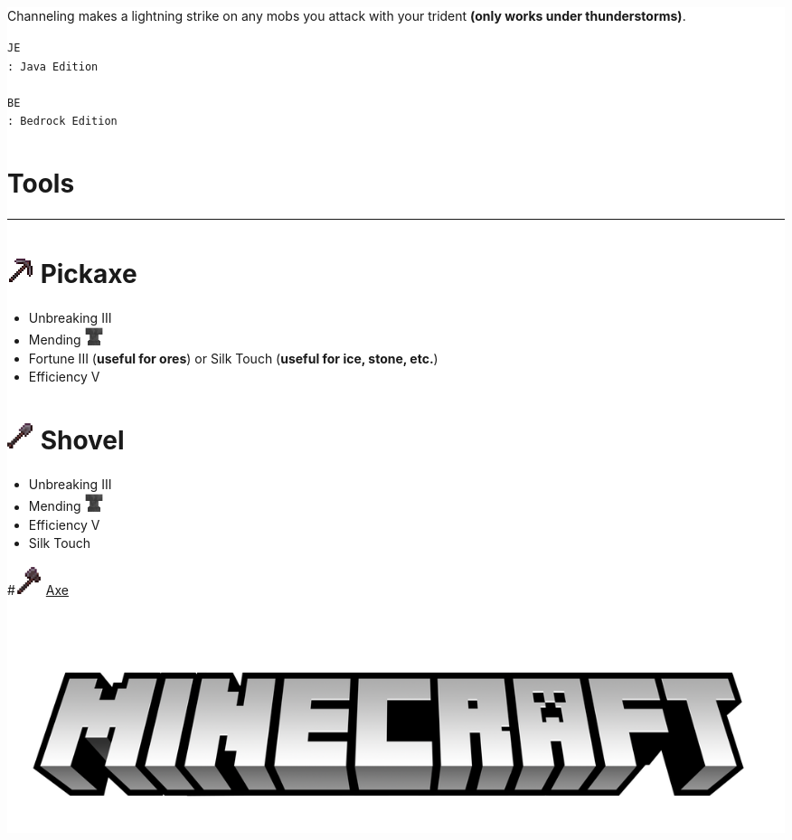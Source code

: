Channeling makes a lightning strike on any mobs you attack with your trident **(only works under thunderstorms)**.

```
JE
: Java Edition

BE
: Bedrock Edition
```

# **Tools**

---

# <img src="/Tools/pickaxe.png" width="30"> **Pickaxe**

- Unbreaking III
- Mending <img src="anvil.png" width="20">
- Fortune III (**useful for ores**) or Silk Touch (**useful for ice, stone, etc.**)
- Efficiency V

# <img src="/Tools/shovel.png" width="30"> **Shovel**

- Unbreaking III
- Mending <img src="anvil.png" width="20">
- Efficiency V
- Silk Touch

#<img src="/Weapons/axe.png" width="30"> [Axe](#axe)


## <img src="Minecraft logo.png" width="1000">
